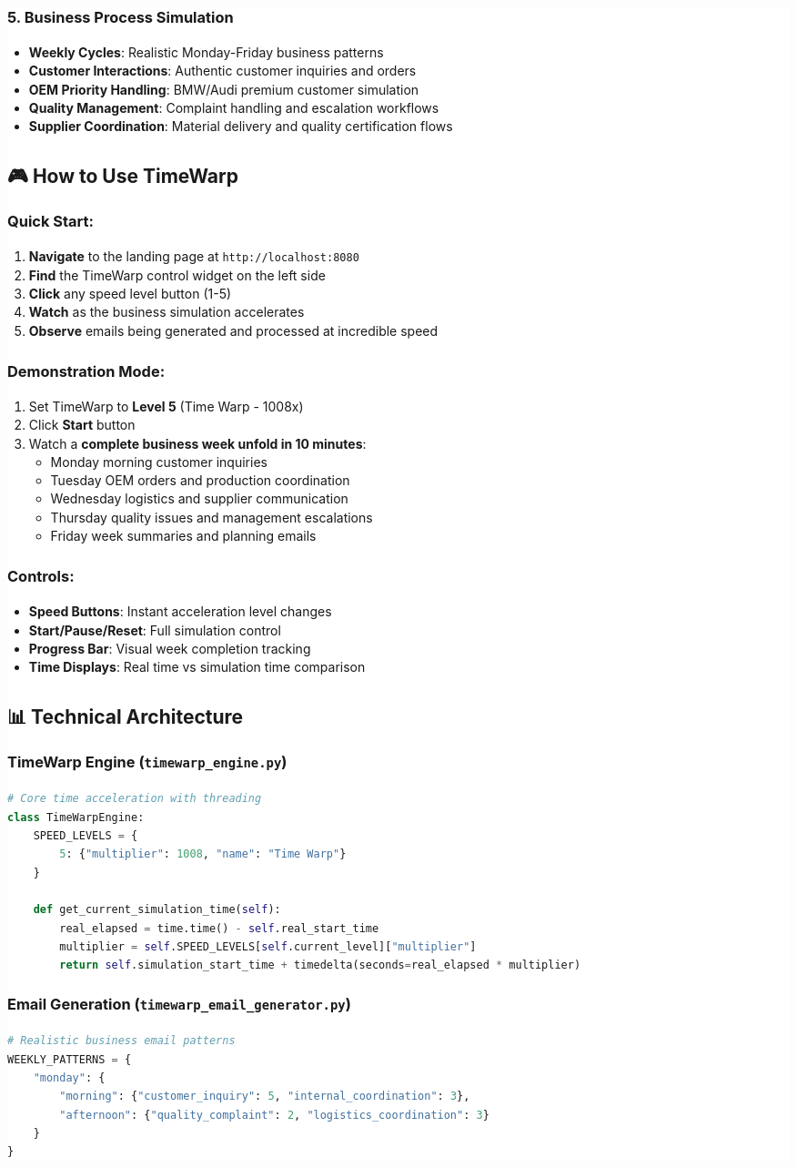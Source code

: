 ### **5. Business Process Simulation**
- **Weekly Cycles**: Realistic Monday-Friday business patterns
- **Customer Interactions**: Authentic customer inquiries and orders
- **OEM Priority Handling**: BMW/Audi premium customer simulation
- **Quality Management**: Complaint handling and escalation workflows
- **Supplier Coordination**: Material delivery and quality certification flows

## 🎮 **How to Use TimeWarp**

### **Quick Start:**
1. **Navigate** to the landing page at `http://localhost:8080`
2. **Find** the TimeWarp control widget on the left side
3. **Click** any speed level button (1-5)
4. **Watch** as the business simulation accelerates
5. **Observe** emails being generated and processed at incredible speed

### **Demonstration Mode:**
1. Set TimeWarp to **Level 5** (Time Warp - 1008x)
2. Click **Start** button
3. Watch a **complete business week unfold in 10 minutes**:
   - Monday morning customer inquiries
   - Tuesday OEM orders and production coordination
   - Wednesday logistics and supplier communication
   - Thursday quality issues and management escalations
   - Friday week summaries and planning emails

### **Controls:**
- **Speed Buttons**: Instant acceleration level changes
- **Start/Pause/Reset**: Full simulation control
- **Progress Bar**: Visual week completion tracking
- **Time Displays**: Real time vs simulation time comparison

## 📊 **Technical Architecture**

### **TimeWarp Engine (`timewarp_engine.py`)**
```python
# Core time acceleration with threading
class TimeWarpEngine:
    SPEED_LEVELS = {
        5: {"multiplier": 1008, "name": "Time Warp"}
    }

    def get_current_simulation_time(self):
        real_elapsed = time.time() - self.real_start_time
        multiplier = self.SPEED_LEVELS[self.current_level]["multiplier"]
        return self.simulation_start_time + timedelta(seconds=real_elapsed * multiplier)
```

### **Email Generation (`timewarp_email_generator.py`)**
```python
# Realistic business email patterns
WEEKLY_PATTERNS = {
    "monday": {
        "morning": {"customer_inquiry": 5, "internal_coordination": 3},
        "afternoon": {"quality_complaint": 2, "logistics_coordination": 3}
    }
}
```
